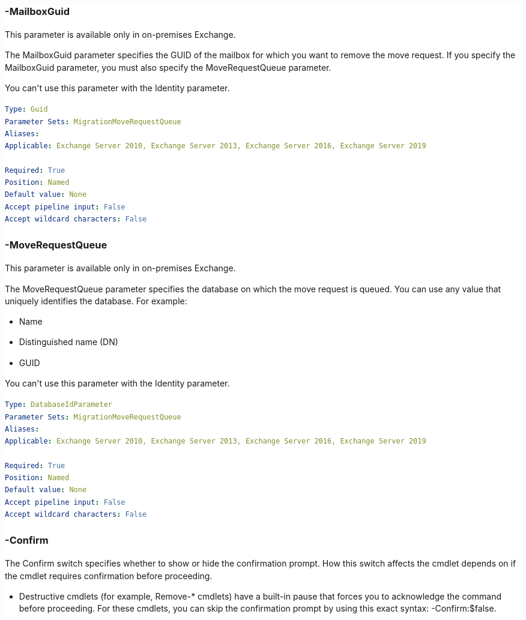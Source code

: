 ### -MailboxGuid
This parameter is available only in on-premises Exchange.

The MailboxGuid parameter specifies the GUID of the mailbox for which you want to remove the move request. If you specify the MailboxGuid parameter, you must also specify the MoveRequestQueue parameter.

You can't use this parameter with the Identity parameter.

```yaml
Type: Guid
Parameter Sets: MigrationMoveRequestQueue
Aliases:
Applicable: Exchange Server 2010, Exchange Server 2013, Exchange Server 2016, Exchange Server 2019

Required: True
Position: Named
Default value: None
Accept pipeline input: False
Accept wildcard characters: False
```

### -MoveRequestQueue
This parameter is available only in on-premises Exchange.

The MoveRequestQueue parameter specifies the database on which the move request is queued. You can use any value that uniquely identifies the database. For example:

- Name

- Distinguished name (DN)

- GUID

You can't use this parameter with the Identity parameter.

```yaml
Type: DatabaseIdParameter
Parameter Sets: MigrationMoveRequestQueue
Aliases:
Applicable: Exchange Server 2010, Exchange Server 2013, Exchange Server 2016, Exchange Server 2019

Required: True
Position: Named
Default value: None
Accept pipeline input: False
Accept wildcard characters: False
```

### -Confirm
The Confirm switch specifies whether to show or hide the confirmation prompt. How this switch affects the cmdlet depends on if the cmdlet requires confirmation before proceeding.

- Destructive cmdlets (for example, Remove-\* cmdlets) have a built-in pause that forces you to acknowledge the command before proceeding. For these cmdlets, you can skip the confirmation prompt by using this exact syntax: -Confirm:$false.
